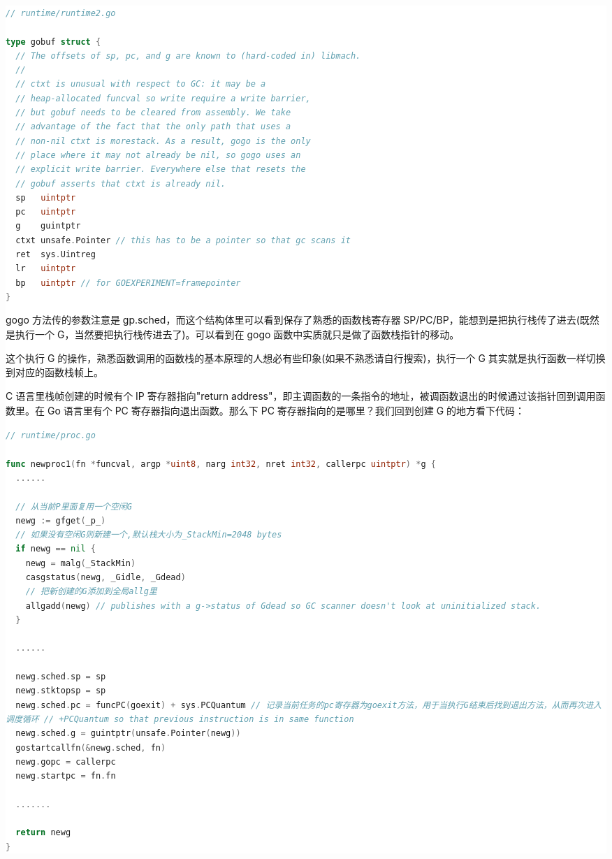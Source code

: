 ```go
// runtime/runtime2.go

type gobuf struct {
  // The offsets of sp, pc, and g are known to (hard-coded in) libmach.
  //
  // ctxt is unusual with respect to GC: it may be a
  // heap-allocated funcval so write require a write barrier,
  // but gobuf needs to be cleared from assembly. We take
  // advantage of the fact that the only path that uses a
  // non-nil ctxt is morestack. As a result, gogo is the only
  // place where it may not already be nil, so gogo uses an
  // explicit write barrier. Everywhere else that resets the
  // gobuf asserts that ctxt is already nil.
  sp   uintptr
  pc   uintptr
  g    guintptr
  ctxt unsafe.Pointer // this has to be a pointer so that gc scans it
  ret  sys.Uintreg
  lr   uintptr
  bp   uintptr // for GOEXPERIMENT=framepointer
}
```

gogo 方法传的参数注意是 gp.sched，而这个结构体里可以看到保存了熟悉的函数栈寄存器 SP/PC/BP，能想到是把执行栈传了进去(既然是执行一个 G，当然要把执行栈传进去了)。可以看到在 gogo 函数中实质就只是做了函数栈指针的移动。

这个执行 G 的操作，熟悉函数调用的函数栈的基本原理的人想必有些印象(如果不熟悉请自行搜索)，执行一个 G 其实就是执行函数一样切换到对应的函数栈帧上。

C 语言里栈帧创建的时候有个 IP 寄存器指向"return address"，即主调函数的一条指令的地址，被调函数退出的时候通过该指针回到调用函数里。在 Go 语言里有个 PC 寄存器指向退出函数。那么下 PC 寄存器指向的是哪里？我们回到创建 G 的地方看下代码：

```go
// runtime/proc.go

func newproc1(fn *funcval, argp *uint8, narg int32, nret int32, callerpc uintptr) *g {
  ......
  
  // 从当前P里面复用一个空闲G
  newg := gfget(_p_)
  // 如果没有空闲G则新建一个,默认栈大小为_StackMin=2048 bytes
  if newg == nil {
    newg = malg(_StackMin)
    casgstatus(newg, _Gidle, _Gdead)
    // 把新创建的G添加到全局allg里
    allgadd(newg) // publishes with a g->status of Gdead so GC scanner doesn't look at uninitialized stack.
  }
  
  ......
  
  newg.sched.sp = sp
  newg.stktopsp = sp
  newg.sched.pc = funcPC(goexit) + sys.PCQuantum // 记录当前任务的pc寄存器为goexit方法，用于当执行G结束后找到退出方法，从而再次进入调度循环 // +PCQuantum so that previous instruction is in same function
  newg.sched.g = guintptr(unsafe.Pointer(newg))
  gostartcallfn(&newg.sched, fn)
  newg.gopc = callerpc
  newg.startpc = fn.fn
  
  .......
  
  return newg
}
```
